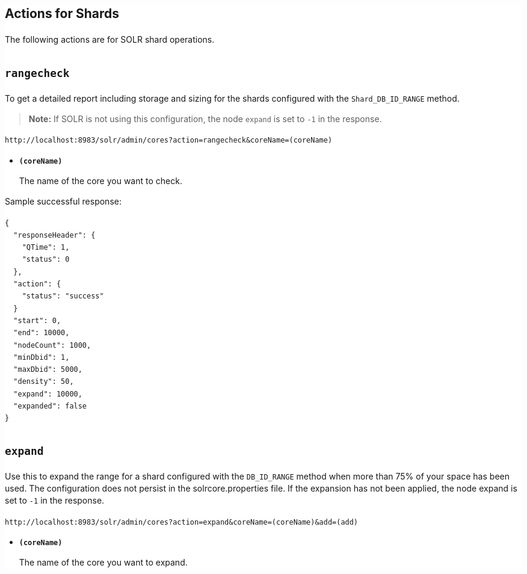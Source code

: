 ## Actions for Shards

The following actions are for SOLR shard operations.

## `rangecheck`

To get a detailed report including storage and sizing for the shards configured with the `Shard_DB_ID_RANGE` method.

> **Note:** If SOLR is not using this configuration, the node `expand` is set to `-1` in the response.

```http
http://localhost:8983/solr/admin/cores?action=rangecheck&coreName=(coreName)
```

-   **`(coreName)`**

    The name of the core you want to check.


Sample successful response:

```
{
  "responseHeader": {
    "QTime": 1,
    "status": 0
  },
  "action": {
    "status": "success"
  }
  "start": 0,
  "end": 10000,
  "nodeCount": 1000,
  "minDbid": 1,
  "maxDbid": 5000,
  "density": 50,
  "expand": 10000,
  "expanded": false
}
```

## `expand`

Use this to expand the range for a shard configured with the `DB_ID_RANGE` method when more than 75% of your space has been used. The configuration does not persist in the solrcore.properties file. If the expansion has not been applied, the node expand is set to `-1` in the response.

```http
http://localhost:8983/solr/admin/cores?action=expand&coreName=(coreName)&add=(add)
```

* **`(coreName)`**

    The name of the core you want to expand.
